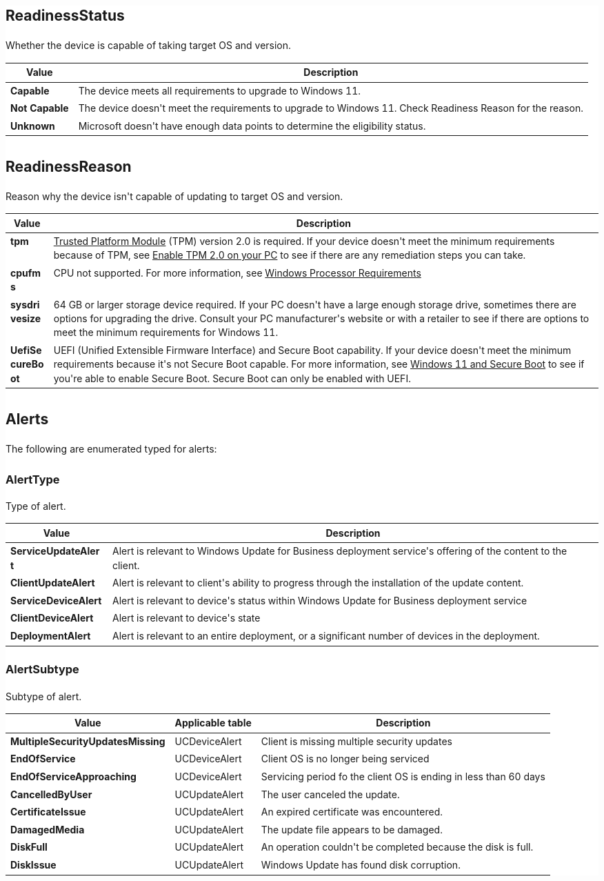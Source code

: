 ## ReadinessStatus

Whether the device is capable of taking target OS and version.

|Value | Description |
|---|---|
| **Capable** | The device meets all requirements to upgrade to Windows 11. |
| **Not Capable** | The device doesn't meet the requirements to upgrade to Windows 11. Check Readiness Reason for the reason. |
| **Unknown** | Microsoft doesn't have enough data points to determine the eligibility status. |

## ReadinessReason

Reason why the device isn't capable of updating to target OS and version.

|Value | Description |
|---|---|
| **tpm** | [Trusted Platform Module](/windows/security/hardware-security/tpm/trusted-platform-module-overview) (TPM) version 2.0 is required. If your device doesn't meet the minimum requirements because of TPM, see [Enable TPM 2.0 on your PC](https://support.microsoft.com/windows/enable-tpm-2-0-on-your-pc-1fd5a332-360d-4f46-a1e7-ae6b0c90645c) to see if there are any remediation steps you can take. |
| **cpufms** | CPU not supported. For more information, see [Windows Processor Requirements](/windows-hardware/design/minimum/windows-processor-requirements)  |
| **sysdrivesize** | 64 GB or larger storage device required. If your PC doesn't have a large enough storage drive, sometimes  there are options for upgrading the drive. Consult your PC manufacturer's website or with a retailer to see if there are options to meet the minimum requirements for Windows 11.  |
| **UefiSecureBoot** | UEFI (Unified Extensible Firmware Interface) and Secure Boot capability. If your device doesn't meet the minimum requirements because it's not Secure Boot capable. For more information, see [Windows 11 and Secure Boot](https://support.microsoft.com/topic/a8ff1202-c0d9-42f5-940f-843abef64fad) to see if you're able to enable Secure Boot. Secure Boot can only be enabled with UEFI. |

## Alerts

The following are enumerated typed for alerts:

### AlertType

Type of alert.

|Value | Description |
|---|---|
| **ServiceUpdateAlert** | Alert is relevant to Windows Update for Business deployment service's offering of the content to the client. |
| **ClientUpdateAlert** | Alert is relevant to client's ability to progress through the installation of the update content. |
| **ServiceDeviceAlert** | Alert is relevant to device's status within Windows Update for Business deployment service |
| **ClientDeviceAlert** | Alert is relevant to device's state |
| **DeploymentAlert** | Alert is relevant to an entire deployment, or a significant number of devices in the deployment. |

### AlertSubtype

Subtype of alert.

| Value | Applicable table | Description |
|---|---|---|
| **MultipleSecurityUpdatesMissing** | UCDeviceAlert | Client is missing multiple security updates |
| **EndOfService** | UCDeviceAlert | Client OS is no longer being serviced |
| **EndOfServiceApproaching** | UCDeviceAlert | Servicing period fo the client OS is ending in less than 60 days |
| **CancelledByUser** | UCUpdateAlert | The user canceled the update. |
| **CertificateIssue** | UCUpdateAlert | An expired certificate was encountered. |
| **DamagedMedia** | UCUpdateAlert | The update file appears to be damaged. |
| **DiskFull** | UCUpdateAlert | An operation couldn't be completed because the disk is full. |
| **DiskIssue** | UCUpdateAlert | Windows Update has found disk corruption. |